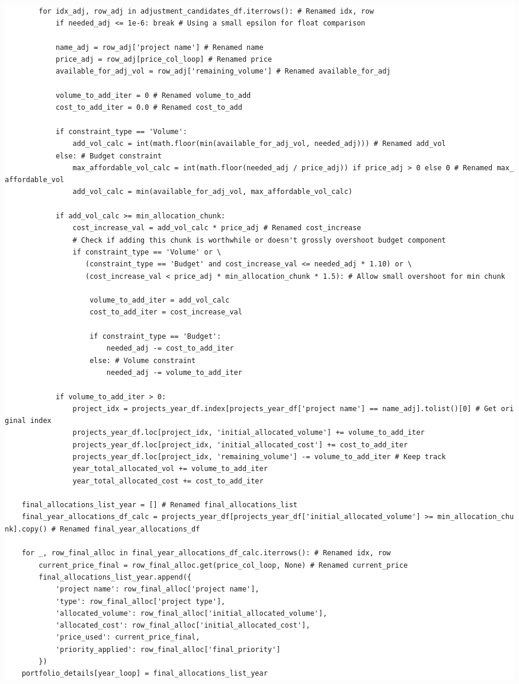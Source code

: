             for idx_adj, row_adj in adjustment_candidates_df.iterrows(): # Renamed idx, row
                if needed_adj <= 1e-6: break # Using a small epsilon for float comparison
                
                name_adj = row_adj['project name'] # Renamed name
                price_adj = row_adj[price_col_loop] # Renamed price
                available_for_adj_vol = row_adj['remaining_volume'] # Renamed available_for_adj
                
                volume_to_add_iter = 0 # Renamed volume_to_add
                cost_to_add_iter = 0.0 # Renamed cost_to_add

                if constraint_type == 'Volume':
                    add_vol_calc = int(math.floor(min(available_for_adj_vol, needed_adj))) # Renamed add_vol
                else: # Budget constraint
                    max_affordable_vol_calc = int(math.floor(needed_adj / price_adj)) if price_adj > 0 else 0 # Renamed max_affordable_vol
                    add_vol_calc = min(available_for_adj_vol, max_affordable_vol_calc)
                
                if add_vol_calc >= min_allocation_chunk:
                    cost_increase_val = add_vol_calc * price_adj # Renamed cost_increase
                    # Check if adding this chunk is worthwhile or doesn't grossly overshoot budget component
                    if constraint_type == 'Volume' or \
                       (constraint_type == 'Budget' and cost_increase_val <= needed_adj * 1.10) or \
                       (cost_increase_val < price_adj * min_allocation_chunk * 1.5): # Allow small overshoot for min chunk
                        
                        volume_to_add_iter = add_vol_calc
                        cost_to_add_iter = cost_increase_val
                        
                        if constraint_type == 'Budget':
                            needed_adj -= cost_to_add_iter
                        else: # Volume constraint
                            needed_adj -= volume_to_add_iter
                
                if volume_to_add_iter > 0:
                    project_idx = projects_year_df.index[projects_year_df['project name'] == name_adj].tolist()[0] # Get original index
                    projects_year_df.loc[project_idx, 'initial_allocated_volume'] += volume_to_add_iter
                    projects_year_df.loc[project_idx, 'initial_allocated_cost'] += cost_to_add_iter
                    projects_year_df.loc[project_idx, 'remaining_volume'] -= volume_to_add_iter # Keep track
                    year_total_allocated_vol += volume_to_add_iter
                    year_total_allocated_cost += cost_to_add_iter

        final_allocations_list_year = [] # Renamed final_allocations_list
        final_year_allocations_df_calc = projects_year_df[projects_year_df['initial_allocated_volume'] >= min_allocation_chunk].copy() # Renamed final_year_allocations_df

        for _, row_final_alloc in final_year_allocations_df_calc.iterrows(): # Renamed idx, row
            current_price_final = row_final_alloc.get(price_col_loop, None) # Renamed current_price
            final_allocations_list_year.append({
                'project name': row_final_alloc['project name'], 
                'type': row_final_alloc['project type'], 
                'allocated_volume': row_final_alloc['initial_allocated_volume'], 
                'allocated_cost': row_final_alloc['initial_allocated_cost'], 
                'price_used': current_price_final, 
                'priority_applied': row_final_alloc['final_priority']
            })
        portfolio_details[year_loop] = final_allocations_list_year
        